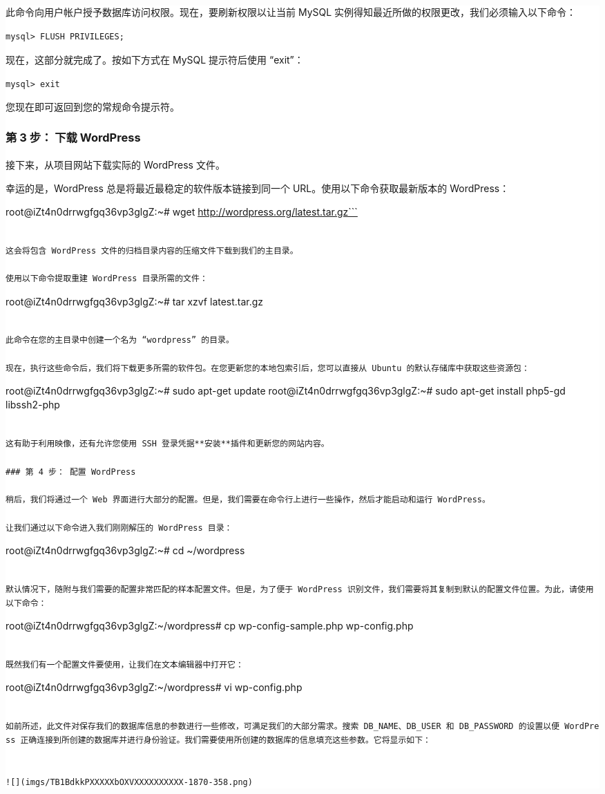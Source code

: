 此命令向用户帐户授予数据库访问权限。现在，要刷新权限以让当前 MySQL 实例得知最近所做的权限更改，我们必须输入以下命令：  

```
mysql> FLUSH PRIVILEGES;
```

现在，这部分就完成了。按如下方式在 MySQL 提示符后使用 “exit”：   

```
mysql> exit
```

您现在即可返回到您的常规命令提示符。

### 第 3 步： 下载 WordPress

接下来，从项目网站下载实际的 WordPress 文件。  

幸运的是，WordPress 总是将最近最稳定的软件版本链接到同一个 URL。使用以下命令获取最新版本的 WordPress：  

root@iZt4n0drrwgfgq36vp3glgZ:~# wget http://wordpress.org/latest.tar.gz```

```

这会将包含 WordPress 文件的归档目录内容的压缩文件下载到我们的主目录。  

使用以下命令提取重建 WordPress 目录所需的文件：  

```
root@iZt4n0drrwgfgq36vp3glgZ:~# tar xzvf latest.tar.gz
```

此命令在您的主目录中创建一个名为 “wordpress” 的目录。   

现在，执行这些命令后，我们将下载更多所需的软件包。在您更新您的本地包索引后，您可以直接从 Ubuntu 的默认存储库中获取这些资源包：  

```
root@iZt4n0drrwgfgq36vp3glgZ:~# sudo apt-get update root@iZt4n0drrwgfgq36vp3glgZ:~# sudo apt-get install php5-gd libssh2-php
```

这有助于利用映像，还有允许您使用 SSH 登录凭据**安装**插件和更新您的网站内容。  

### 第 4 步： 配置 WordPress

稍后，我们将通过一个 Web 界面进行大部分的配置。但是，我们需要在命令行上进行一些操作，然后才能启动和运行 WordPress。  

让我们通过以下命令进入我们刚刚解压的 WordPress 目录：  

```
root@iZt4n0drrwgfgq36vp3glgZ:~# cd ~/wordpress
```

默认情况下，随附与我们需要的配置非常匹配的样本配置文件。但是，为了便于 WordPress 识别文件，我们需要将其复制到默认的配置文件位置。为此，请使用以下命令：  

```
root@iZt4n0drrwgfgq36vp3glgZ:~/wordpress# cp wp-config-sample.php wp-config.php
```

既然我们有一个配置文件要使用，让我们在文本编辑器中打开它：  

```
root@iZt4n0drrwgfgq36vp3glgZ:~/wordpress# vi wp-config.php
```

如前所述，此文件对保存我们的数据库信息的参数进行一些修改，可满足我们的大部分需求。搜索 DB_NAME、DB_USER 和 DB_PASSWORD 的设置以便 WordPress 正确连接到所创建的数据库并进行身份验证。我们需要使用所创建的数据库的信息填充这些参数。它将显示如下：  


![](imgs/TB1BdkkPXXXXXbOXVXXXXXXXXXX-1870-358.png)  
```